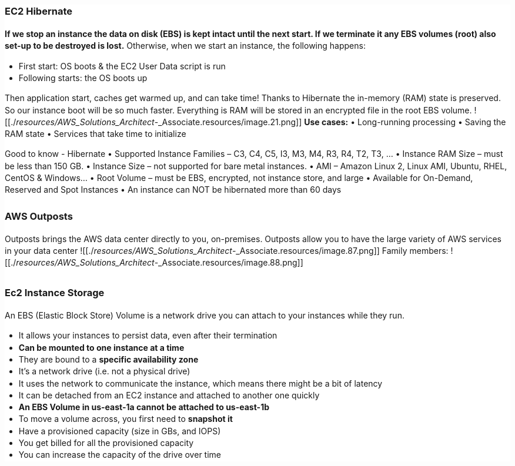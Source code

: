 ### EC2 Hibernate

**If we stop an instance the data on disk (EBS) is kept intact until the next start. If we terminate it any EBS volumes (root) also set-up to be destroyed is lost.**
Otherwise, when we start an instance, the following happens:

* First start: OS boots & the EC2 User Data script is run
* Following starts: the OS boots up

Then application start, caches get warmed up, and can take time!
Thanks to Hibernate the in-memory (RAM) state is preserved. So our instance boot will be so much faster. Everything is RAM will be stored in an encrypted file in the root EBS volume.
![[./_resources/AWS_Solutions_Architect_-_Associate.resources/image.21.png]]
**Use cases:**
		• Long-running processing
		• Saving the RAM state
		• Services that take time to initialize
		

Good to know - Hibernate
• Supported Instance Families – C3, C4, C5, I3, M3, M4, R3, R4, T2, T3, …
• Instance RAM Size – must be less than 150 GB.
• Instance Size – not supported for bare metal instances.
• AMI – Amazon Linux 2, Linux AMI, Ubuntu, RHEL, CentOS & Windows…
• Root Volume – must be EBS, encrypted, not instance store, and large
• Available for On-Demand, Reserved and Spot Instances
• An instance can NOT be hibernated more than 60 days

### AWS Outposts

Outposts brings the AWS data center directly to you, on-premises. Outposts allow you to have the large variety of AWS services in your data center
![[./_resources/AWS_Solutions_Architect_-_Associate.resources/image.87.png]]
Family members:
![[./_resources/AWS_Solutions_Architect_-_Associate.resources/image.88.png]]

## 

### Ec2 Instance Storage

An EBS (Elastic Block Store) Volume is a network drive you can attach to your instances while they run.

* It allows your instances to persist data, even after their termination
* **Can be mounted to one instance at a time**
* They are bound to a **specific availability zone**
* It’s a network drive (i.e. not a physical drive)
* It uses the network to communicate the instance, which means there might be a bit of latency
* It can be detached from an EC2 instance and attached to another one quickly
* **An EBS Volume in us-east-1a cannot be attached to us-east-1b**
* To move a volume across, you first need to **snapshot it**
* Have a provisioned capacity (size in GBs, and IOPS)
* You get billed for all the provisioned capacity
* You can increase the capacity of the drive over time

